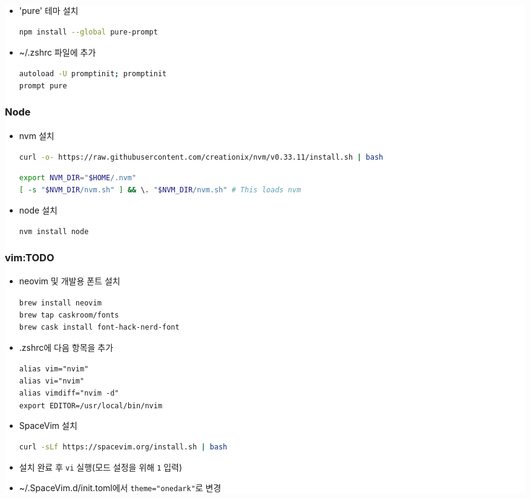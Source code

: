 - 'pure' 테마 설치

  ```bash
  npm install --global pure-prompt
  ```

- ~/.zshrc 파일에 추가

  ```bash
  autoload -U promptinit; promptinit
  prompt pure
  ```

### Node

- nvm 설치

  ```zsh
  curl -o- https://raw.githubusercontent.com/creationix/nvm/v0.33.11/install.sh | bash
  ```

  ```bash
  export NVM_DIR="$HOME/.nvm"
  [ -s "$NVM_DIR/nvm.sh" ] && \. "$NVM_DIR/nvm.sh" # This loads nvm
  ```

- node 설치

  ```bash
  nvm install node
  ```

### vim:TODO

- neovim 및 개발용 폰트 설치

  ```bash
  brew install neovim
  brew tap caskroom/fonts
  brew cask install font-hack-nerd-font
  ```

- .zshrc에 다음 항목을 추가

  ```text
  alias vim="nvim"
  alias vi="nvim"
  alias vimdiff="nvim -d"
  export EDITOR=/usr/local/bin/nvim
  ```

- SpaceVim 설치

  ```bash
  curl -sLf https://spacevim.org/install.sh | bash
  ```

- 설치 완료 후 `vi` 실행(모드 설정을 위해 `1` 입력)

- ~/.SpaceVim.d/init.toml에서 `theme="onedark"`로 변경
